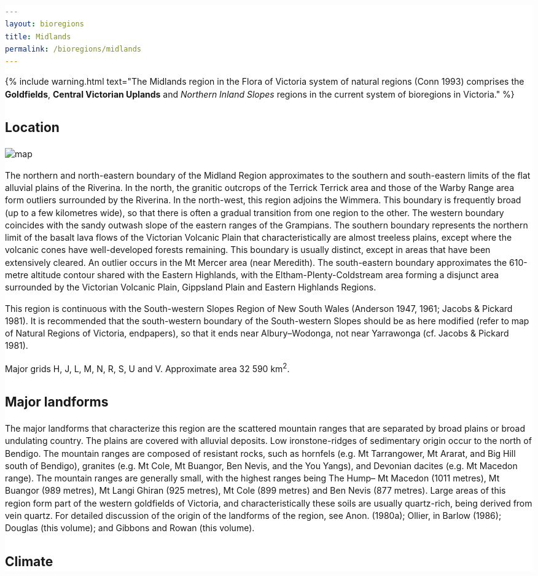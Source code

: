 ```yaml
---
layout: bioregions
title: Midlands
permalink: /bioregions/midlands
---
```


{% include warning.html text="The Midlands region in the Flora of Victoria system of natural regions (Conn 1993) comprises the <b>Goldfields</b>, <b>Central Victorian Uplands</b> and <i>Northern Inland Slopes</i> regions in the current system of bioregions in Victoria." %}

## Location

![map](http://data.rbg.vic.gov.au/geoserver/vicflora/wms?service=WMS&version=1.1.0&request=GetMap&layers=vicflora:vic_boundaries,vicflora:vicflora_bioregion&styles=polygon,red_polygon&bbox=140.96179,-39.19847,149.97651,-33.98057&width=480&height=278&srs=EPSG:4326&format=image%2Fsvg&cql_filter=INCLUDE;sub_name_7%20IN%20(%27Goldfields%27,%27Central+Victorian+Uplands%27,%27Northern+Inland+Slopes%27))

The northern and north-eastern boundary of the Midland Region approximates to the southern and south-eastern limits of the flat alluvial plains of the Riverina. In the north, the granitic outcrops of the Terrick Terrick area and those of the Warby Range area form outliers surrounded by the Riverina. In the north-west, this region adjoins the Wimmera. This boundary is frequently broad (up to a few kilometres wide), so that there is often a gradual transition from one region to the other. The western boundary coincides with the sandy outwash slope of the eastern ranges of the Grampians. The southern boundary represents the northern limit of the basalt lava flows of the Victorian Volcanic Plain that characteristically are almost treeless plains, except where the volcanic cones have well-developed forests remaining. This boundary is usually distinct, except in areas that have been extensively cleared. An outlier occurs in the Mt Mercer area (near Meredith). The south-eastern boundary approximates the 610-metre altitude contour shared with the Eastern Highlands, with the Eltham-Plenty-Coldstream area forming a disjunct area surrounded by the Victorian Volcanic Plain, Gippsland Plain and Eastern Highlands Regions.

This region is continuous with the South-western Slopes Region of New South Wales (Anderson 1947, 1961; Jacobs & Pickard 1981). It is recommended that the south-western boundary of the South-western Slopes should be as here modified (refer to map of Natural Regions of Victoria, endpapers), so that it ends near Albury–Wodonga, not near Yarrawonga (cf. Jacobs & Pickard 1981).

Major grids H, J, L, M, N, R, S, U and V. Approximate area 32 590 km<sup>2</sup>.

## Major landforms

The major landforms that characterize this region are the scattered mountain ranges that are separated by broad plains or broad undulating country. The plains are covered with alluvial deposits. Low ironstone-ridges of sedimentary origin occur to the north of Bendigo. The mountain ranges are composed of resistant rocks, such as hornfels (e.g. Mt Tarrangower, Mt Ararat, and Big Hill south of Bendigo), granites (e.g. Mt Cole, Mt Buangor, Ben Nevis, and the You Yangs), and Devonian dacites (e.g. Mt Macedon range). The mountain ranges are generally small, with the highest ranges being The Hump– Mt Macedon (1011 metres), Mt Buangor (989 metres), Mt Langi Ghiran (925 metres), Mt Cole (899 metres) and Ben Nevis (877 metres). Large areas of this region form part of the western goldfields of Victoria, and characteristically these soils are usually quartz-rich, being derived from vein quartz. For detailed discussion of the origin of the landforms of the region, see Anon. (1980a); Ollier, in Barlow (1986); Douglas (this volume); and Gibbons and Rowan (this volume).

## Climate
